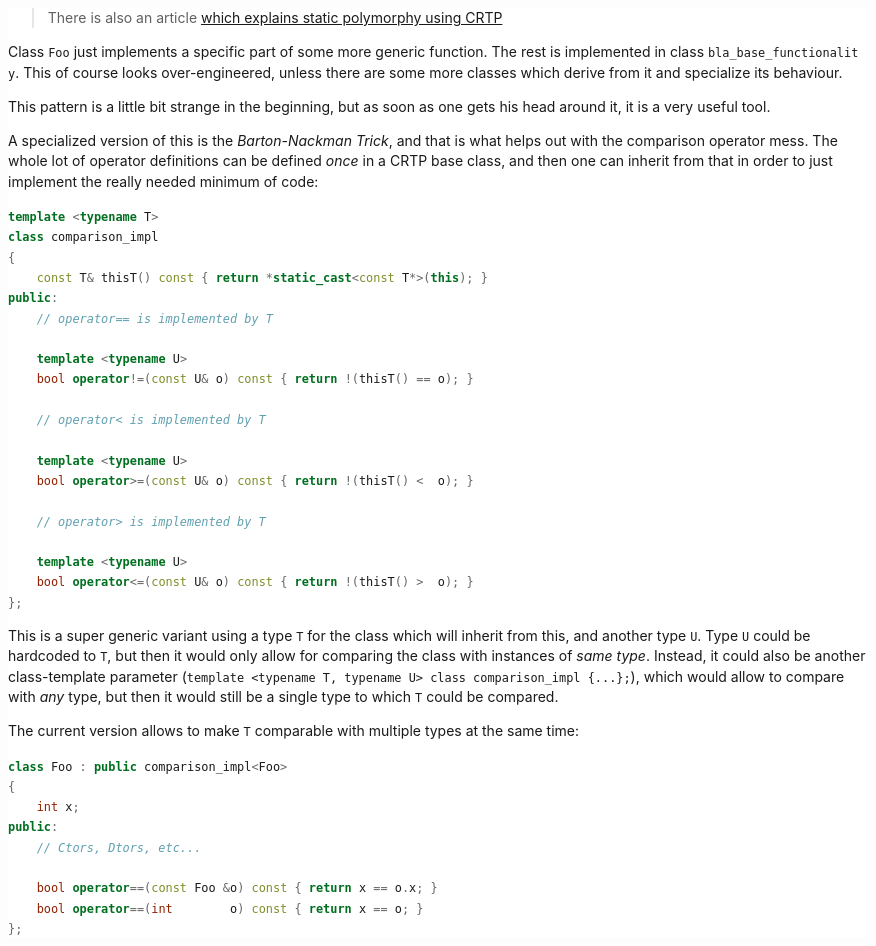 > There is also an article [which explains static polymorphy using CRTP](/2016/02/27/static_polymorphy)

Class `Foo` just implements a specific part of some more generic function.
The rest is implemented in class `bla_base_functionality`.
This of course looks over-engineered, unless there are some more classes which derive from it and specialize its behaviour.

This pattern is a little bit strange in the beginning, but as soon as one gets his head around it, it is a very useful tool.

A specialized version of this is the *Barton-Nackman Trick*, and that is what helps out with the comparison operator mess.
The whole lot of operator definitions can be defined *once* in a CRTP base class, and then one can inherit from that in order to just implement the really needed minimum of code:

``` cpp
template <typename T>
class comparison_impl
{
    const T& thisT() const { return *static_cast<const T*>(this); }
public:
    // operator== is implemented by T

    template <typename U>
    bool operator!=(const U& o) const { return !(thisT() == o); }

    // operator< is implemented by T

    template <typename U>
    bool operator>=(const U& o) const { return !(thisT() <  o); }

    // operator> is implemented by T

    template <typename U>
    bool operator<=(const U& o) const { return !(thisT() >  o); }
};
```

This is a super generic variant using a type `T` for the class which will inherit from this, and another type `U`.
Type `U` could be hardcoded to `T`, but then it would only allow for comparing the class with instances of *same type*.
Instead, it could also be another class-template parameter (`template <typename T, typename U> class comparison_impl {...};`), which would allow to compare with *any* type, but then it would still be a single type to which `T` could be compared.

The current version allows to make `T` comparable with multiple types at the same time:

``` cpp
class Foo : public comparison_impl<Foo>
{
    int x;
public:
    // Ctors, Dtors, etc...

    bool operator==(const Foo &o) const { return x == o.x; }
    bool operator==(int        o) const { return x == o; }
};
```
